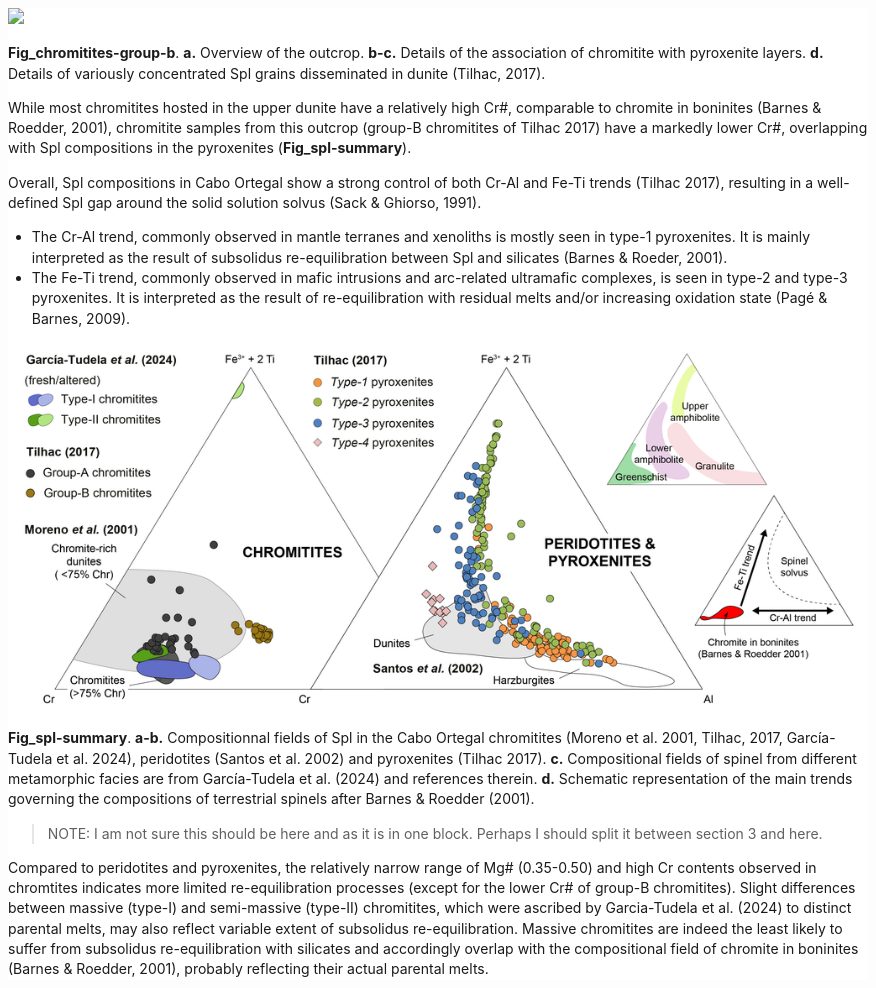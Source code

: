 <img src="fieldguide_figures/chromitites-type-b.png"
style="max-width: 100%; max-height: 1000px; height: auto;"/>

**Fig_chromitites-group-b**. **a.** Overview of the outcrop. **b-c.** Details of the association of chromitite with pyroxenite layers. **d.** Details of variously concentrated Spl grains disseminated in dunite (Tilhac, 2017).

While most chromitites hosted in the upper dunite have a relatively high Cr#, comparable to chromite in boninites (Barnes & Roedder, 2001), chromitite samples from this outcrop (group-B chromitites of Tilhac 2017) have a markedly lower Cr#, overlapping with Spl compositions in the pyroxenites (**Fig_spl-summary**).

 Overall, Spl compositions in Cabo Ortegal show a strong control of both Cr-Al and Fe-Ti trends (Tilhac 2017), resulting in a well-defined Spl gap around the solid solution solvus (Sack & Ghiorso, 1991).
- The Cr-Al trend, commonly observed in mantle terranes and xenoliths is mostly seen in type-1 pyroxenites. It is mainly interpreted as the result of subsolidus re-equilibration between Spl and silicates (Barnes & Roeder, 2001). 
- The Fe-Ti trend, commonly observed in mafic intrusions and arc-related ultramafic complexes, is seen in type-2 and type-3 pyroxenites. It is interpreted as the result of re-equilibration with residual melts and/or increasing oxidation state (Pagé & Barnes, 2009).

<img src="fieldguide_figures/spl-summary.png"
style="max-width: 100%; max-height: 1000px; height: auto;"/>

**Fig_spl-summary**.  **a-b.** Compositionnal fields of Spl in the Cabo Ortegal chromitites (Moreno et al. 2001, Tilhac, 2017, García-Tudela et al. 2024), peridotites (Santos et al. 2002) and pyroxenites (Tilhac 2017).  **c.** Compositional fields of spinel from different metamorphic facies are from García-Tudela et al. (2024) and references therein. **d.** Schematic representation of the main trends governing the compositions of terrestrial spinels after Barnes & Roedder (2001).

> NOTE: I am not sure this should be here and as it is in one block. Perhaps I should split it between section 3 and here. 

Compared to peridotites and pyroxenites, the relatively narrow range of Mg# (0.35-0.50) and high Cr contents observed in chromtites indicates more limited re-equilibration processes (except for the lower Cr# of group-B chromitites). Slight differences between massive (type-I) and semi-massive (type-II) chromitites, which were ascribed by Garcia-Tudela et al. (2024) to distinct parental melts, may also reflect variable extent of subsolidus re-equilibration. Massive chromitites are indeed the least likely to suffer from subsolidus re-equilibration with silicates and accordingly overlap with the compositional field of chromite in boninites (Barnes & Roedder, 2001), probably reflecting their actual parental melts.
